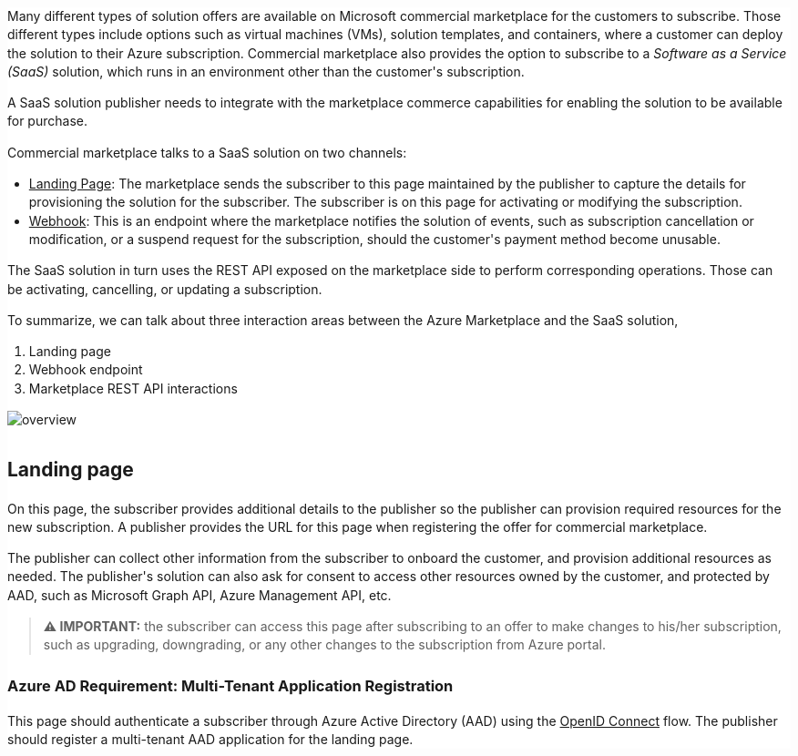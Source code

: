 Many different types of solution offers are available on Microsoft commercial marketplace for
the customers to subscribe. Those different types include options such as
virtual machines (VMs), solution templates, and containers, where a customer can
deploy the solution to their Azure subscription. Commercial marketplace also provides
the option to subscribe to a _Software as a Service (SaaS)_ solution, which runs
in an environment other than the customer's subscription.

A SaaS solution publisher needs to integrate with the marketplace commerce
capabilities for enabling the solution to be available for purchase.

Commercial marketplace talks to a SaaS solution on two channels:

- [Landing Page](#landing-page): The marketplace sends the subscriber to
  this page maintained by the publisher to capture the details for provisioning
  the solution for the subscriber. The subscriber is on this page for activating
  or modifying the subscription.
- [Webhook](#webhook-endpoint): This is an endpoint where the marketplace
  notifies the solution of events, such as subscription cancellation or
  modification, or a suspend request for the subscription, should the customer's
  payment method become unusable.

The SaaS solution in turn uses the REST API exposed on the marketplace
side to perform corresponding operations. Those can be activating, cancelling,
or updating a subscription.

To summarize, we can talk about three interaction areas between the Azure
Marketplace and the SaaS solution,

1. Landing page
2. Webhook endpoint
3. Marketplace REST API interactions

![overview](./ReadmeFiles/IntegrationOverview.png)

## Landing page

On this page, the subscriber provides additional details to the publisher so the
publisher can provision required resources for the new subscription. A publisher
provides the URL for this page when registering the offer for commercial marketplace.

The publisher can collect other information from the subscriber to onboard the
customer, and provision additional resources as needed. The publisher's solution
can also ask for consent to access other resources owned by the customer, and
protected by AAD, such as Microsoft Graph API, Azure Management API, etc.

> **:warning: IMPORTANT:** the subscriber can access this page after subscribing
> to an offer to make changes to his/her subscription, such as upgrading,
> downgrading, or any other changes to the subscription from Azure portal.

### Azure AD Requirement: Multi-Tenant Application Registration

This page should authenticate a subscriber through Azure Active Directory (AAD)
using the
[OpenID Connect](https://docs.microsoft.com/en-us/azure/active-directory/develop/v2-protocols-oidc)
flow. The publisher should register a multi-tenant AAD application for the
landing page.
